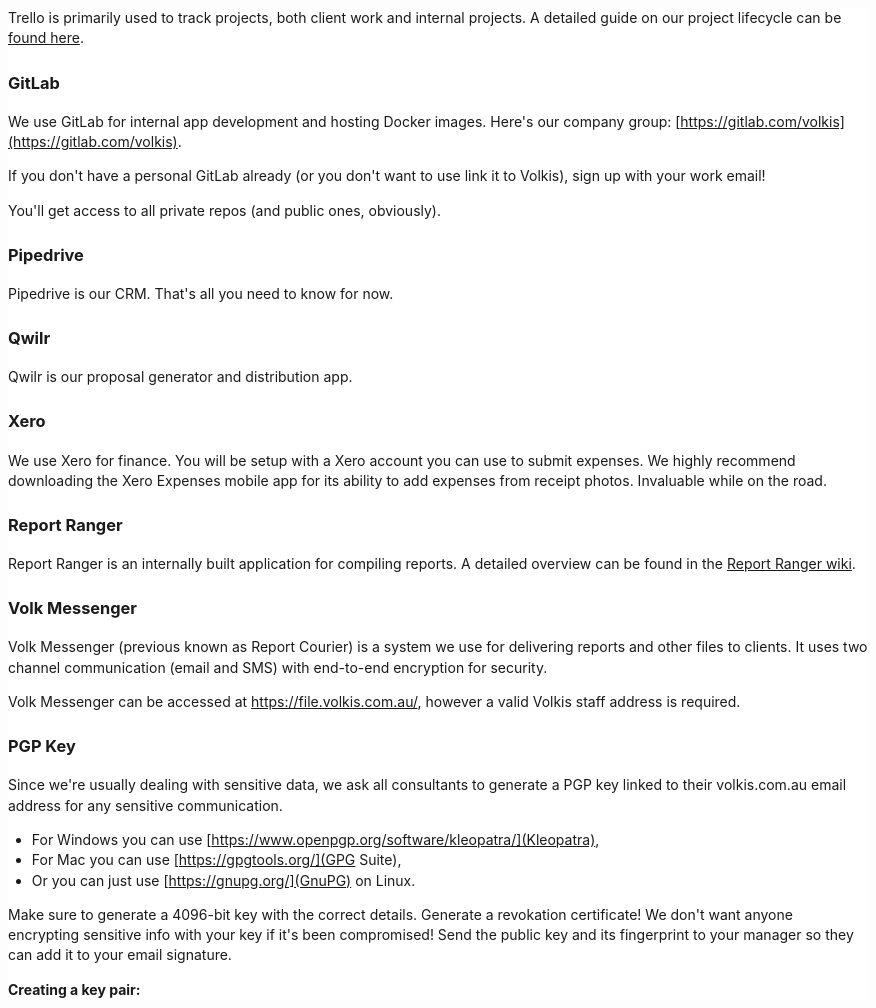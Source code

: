 Trello is primarily used to track projects, both client work and internal projects. A detailed guide on our project lifecycle can be [found here](/operations/trello-guide/).

### GitLab

We use GitLab for internal app development and hosting Docker images. Here's our company group: [https://gitlab.com/volkis](https://gitlab.com/volkis).

If you don't have a personal GitLab already (or you don't want to use link it to Volkis), sign up with your work email!

You'll get access to all private repos (and public ones, obviously).

### Pipedrive

Pipedrive is our CRM. That's all you need to know for now.

### Qwilr

Qwilr is our proposal generator and distribution app.

### Xero

We use Xero for finance. You will be setup with a Xero account you can use to submit expenses. We highly recommend downloading the Xero Expenses mobile app for its ability to add expenses from receipt photos. Invaluable while on the road.

### Report Ranger

Report Ranger is an internally built application for compiling reports. A detailed overview can be found in the [Report Ranger wiki](https://gitlab.com/volkis/report-ranger/-/wikis/1.-Overview).

### Volk Messenger

Volk Messenger (previous known as Report Courier) is a system we use for delivering reports and other files to clients. It uses two channel communication (email and SMS) with end-to-end encryption for security.

Volk Messenger can be accessed at <https://file.volkis.com.au/>, however a valid Volkis staff address is required.

### PGP Key

Since we're usually dealing with sensitive data, we ask all consultants to generate a PGP key linked to their volkis.com.au email address for any sensitive communication.

- For Windows you can use [https://www.openpgp.org/software/kleopatra/](Kleopatra),
- For Mac you can use [https://gpgtools.org/](GPG Suite),
- Or you can just use [https://gnupg.org/](GnuPG) on Linux.

Make sure to generate a 4096-bit key with the correct details. Generate a revokation certificate! We don't want anyone encrypting sensitive info with your key if it's been compromised! Send the public key and its fingerprint to your manager so they can add it to your email signature.

**Creating a key pair:**
